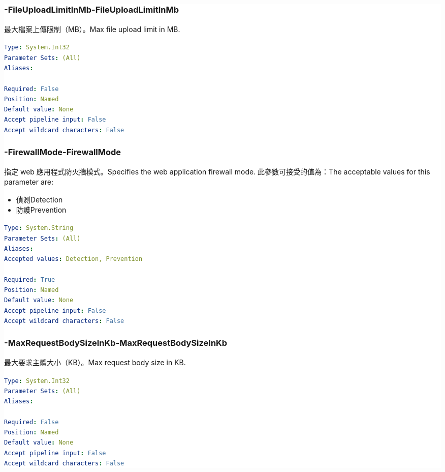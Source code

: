 ### <span data-ttu-id="98faf-123">-FileUploadLimitInMb</span><span class="sxs-lookup"><span data-stu-id="98faf-123">-FileUploadLimitInMb</span></span>
<span data-ttu-id="98faf-124">最大檔案上傳限制（MB）。</span><span class="sxs-lookup"><span data-stu-id="98faf-124">Max file upload limit in MB.</span></span>

```yaml
Type: System.Int32
Parameter Sets: (All)
Aliases:

Required: False
Position: Named
Default value: None
Accept pipeline input: False
Accept wildcard characters: False
```

### <span data-ttu-id="98faf-125">-FirewallMode</span><span class="sxs-lookup"><span data-stu-id="98faf-125">-FirewallMode</span></span>
<span data-ttu-id="98faf-126">指定 web 應用程式防火牆模式。</span><span class="sxs-lookup"><span data-stu-id="98faf-126">Specifies the web application firewall mode.</span></span>
<span data-ttu-id="98faf-127">此參數可接受的值為：</span><span class="sxs-lookup"><span data-stu-id="98faf-127">The acceptable values for this parameter are:</span></span>
- <span data-ttu-id="98faf-128">偵測</span><span class="sxs-lookup"><span data-stu-id="98faf-128">Detection</span></span>
- <span data-ttu-id="98faf-129">防護</span><span class="sxs-lookup"><span data-stu-id="98faf-129">Prevention</span></span>

```yaml
Type: System.String
Parameter Sets: (All)
Aliases:
Accepted values: Detection, Prevention

Required: True
Position: Named
Default value: None
Accept pipeline input: False
Accept wildcard characters: False
```

### <span data-ttu-id="98faf-130">-MaxRequestBodySizeInKb</span><span class="sxs-lookup"><span data-stu-id="98faf-130">-MaxRequestBodySizeInKb</span></span>
<span data-ttu-id="98faf-131">最大要求主體大小（KB）。</span><span class="sxs-lookup"><span data-stu-id="98faf-131">Max request body size in KB.</span></span>

```yaml
Type: System.Int32
Parameter Sets: (All)
Aliases:

Required: False
Position: Named
Default value: None
Accept pipeline input: False
Accept wildcard characters: False
```
